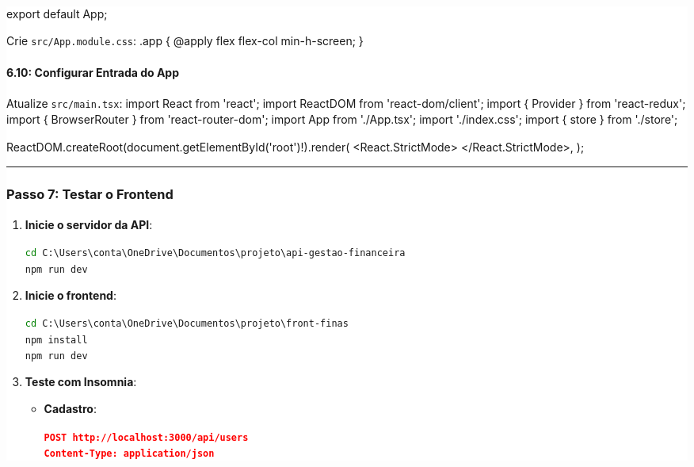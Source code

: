 export default App;
</xaiArtifact>

Crie `src/App.module.css`:
<xaiArtifact artifact_id="e8611483-1a35-4a4c-9f98-ebf1af00c5c9" artifact_version_id="bf59ffac-6d9e-4baf-8f5c-5e993242bd34" title="App.module.css" contentType="text/css">
.app {
  @apply flex flex-col min-h-screen;
}
</xaiArtifact>

#### 6.10: Configurar Entrada do App
Atualize `src/main.tsx`:
<xaiArtifact artifact_id="d5bc3cc6-482e-4b70-a2e8-094645c113a5" artifact_version_id="e3fcc356-9a3f-44c7-bbc7-3181dd051658" title="main.tsx" contentType="text/typescript">
import React from 'react';
import ReactDOM from 'react-dom/client';
import { Provider } from 'react-redux';
import { BrowserRouter } from 'react-router-dom';
import App from './App.tsx';
import './index.css';
import { store } from './store';

ReactDOM.createRoot(document.getElementById('root')!).render(
  <React.StrictMode>
    <Provider store={store}>
      <BrowserRouter>
        <App />
      </BrowserRouter>
    </Provider>
  </React.StrictMode>,
);
</xaiArtifact>

---

### Passo 7: Testar o Frontend
1. **Inicie o servidor da API**:
   ```cmd
   cd C:\Users\conta\OneDrive\Documentos\projeto\api-gestao-financeira
   npm run dev
   ```

2. **Inicie o frontend**:
   ```cmd
   cd C:\Users\conta\OneDrive\Documentos\projeto\front-finas
   npm install
   npm run dev
   ```

3. **Teste com Insomnia**:
   - **Cadastro**:
     ```json
     POST http://localhost:3000/api/users
     Content-Type: application/json
